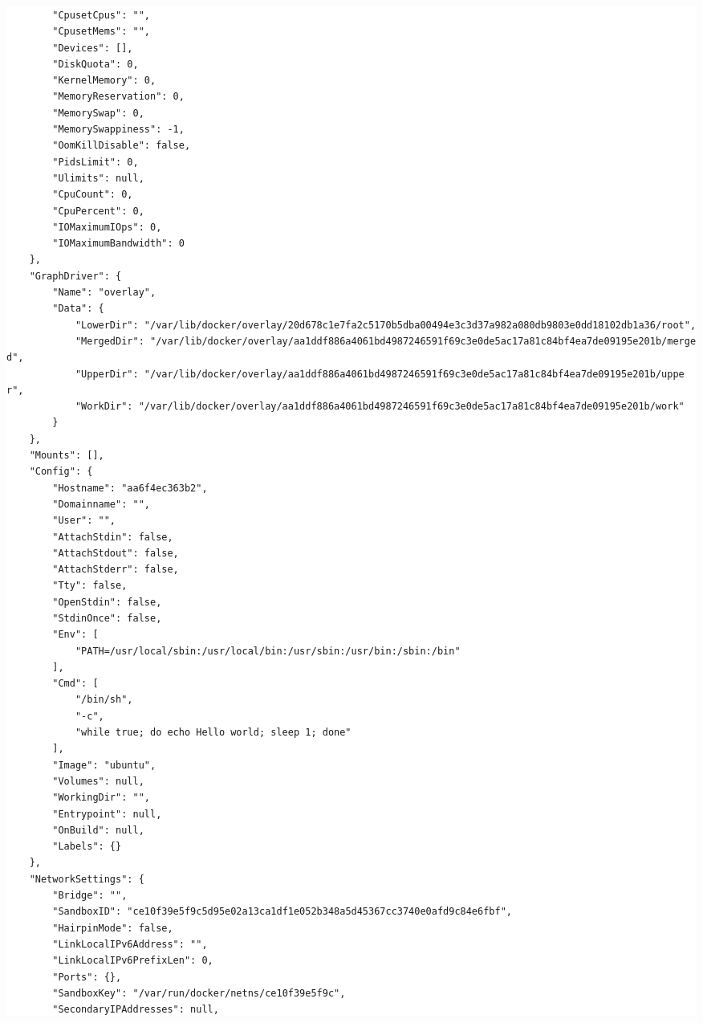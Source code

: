             "CpusetCpus": "",
            "CpusetMems": "",
            "Devices": [],
            "DiskQuota": 0,
            "KernelMemory": 0,
            "MemoryReservation": 0,
            "MemorySwap": 0,
            "MemorySwappiness": -1,
            "OomKillDisable": false,
            "PidsLimit": 0,
            "Ulimits": null,
            "CpuCount": 0,
            "CpuPercent": 0,
            "IOMaximumIOps": 0,
            "IOMaximumBandwidth": 0
        },
        "GraphDriver": {
            "Name": "overlay",
            "Data": {
                "LowerDir": "/var/lib/docker/overlay/20d678c1e7fa2c5170b5dba00494e3c3d37a982a080db9803e0dd18102db1a36/root",
                "MergedDir": "/var/lib/docker/overlay/aa1ddf886a4061bd4987246591f69c3e0de5ac17a81c84bf4ea7de09195e201b/merged",
                "UpperDir": "/var/lib/docker/overlay/aa1ddf886a4061bd4987246591f69c3e0de5ac17a81c84bf4ea7de09195e201b/upper",
                "WorkDir": "/var/lib/docker/overlay/aa1ddf886a4061bd4987246591f69c3e0de5ac17a81c84bf4ea7de09195e201b/work"
            }
        },
        "Mounts": [],
        "Config": {
            "Hostname": "aa6f4ec363b2",
            "Domainname": "",
            "User": "",
            "AttachStdin": false,
            "AttachStdout": false,
            "AttachStderr": false,
            "Tty": false,
            "OpenStdin": false,
            "StdinOnce": false,
            "Env": [
                "PATH=/usr/local/sbin:/usr/local/bin:/usr/sbin:/usr/bin:/sbin:/bin"
            ],
            "Cmd": [
                "/bin/sh",
                "-c",
                "while true; do echo Hello world; sleep 1; done"
            ],
            "Image": "ubuntu",
            "Volumes": null,
            "WorkingDir": "",
            "Entrypoint": null,
            "OnBuild": null,
            "Labels": {}
        },
        "NetworkSettings": {
            "Bridge": "",
            "SandboxID": "ce10f39e5f9c5d95e02a13ca1df1e052b348a5d45367cc3740e0afd9c84e6fbf",
            "HairpinMode": false,
            "LinkLocalIPv6Address": "",
            "LinkLocalIPv6PrefixLen": 0,
            "Ports": {},
            "SandboxKey": "/var/run/docker/netns/ce10f39e5f9c",
            "SecondaryIPAddresses": null,